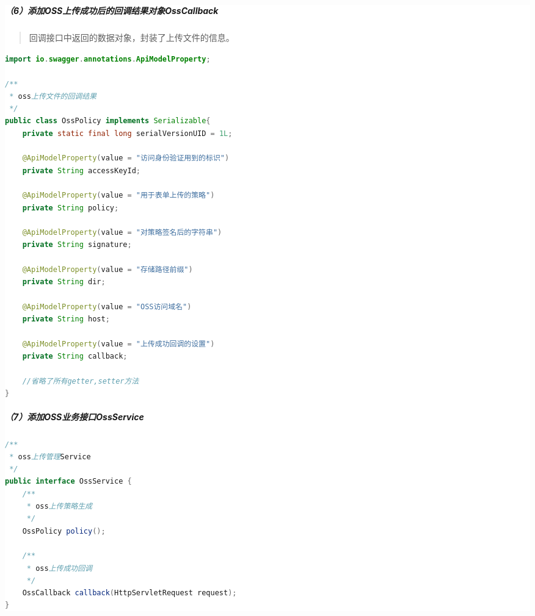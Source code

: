 ##### （6）添加OSS上传成功后的回调结果对象OssCallback

> 回调接口中返回的数据对象，封装了上传文件的信息。

````java
import io.swagger.annotations.ApiModelProperty;

/**
 * oss上传文件的回调结果
 */
public class OssPolicy implements Serializable{
    private static final long serialVersionUID = 1L;

    @ApiModelProperty(value = "访问身份验证用到的标识")
    private String accessKeyId;

    @ApiModelProperty(value = "用于表单上传的策略")
    private String policy;

    @ApiModelProperty(value = "对策略签名后的字符串")
    private String signature;

    @ApiModelProperty(value = "存储路径前缀")
    private String dir;

    @ApiModelProperty(value = "OSS访问域名")
    private String host;

    @ApiModelProperty(value = "上传成功回调的设置")
    private String callback;

    //省略了所有getter,setter方法
}
````

##### （7）添加OSS业务接口OssService

````java
/**
 * oss上传管理Service
 */
public interface OssService {
    /**
     * oss上传策略生成
     */
    OssPolicy policy();

    /**
     * oss上传成功回调
     */
    OssCallback callback(HttpServletRequest request);
}
````
